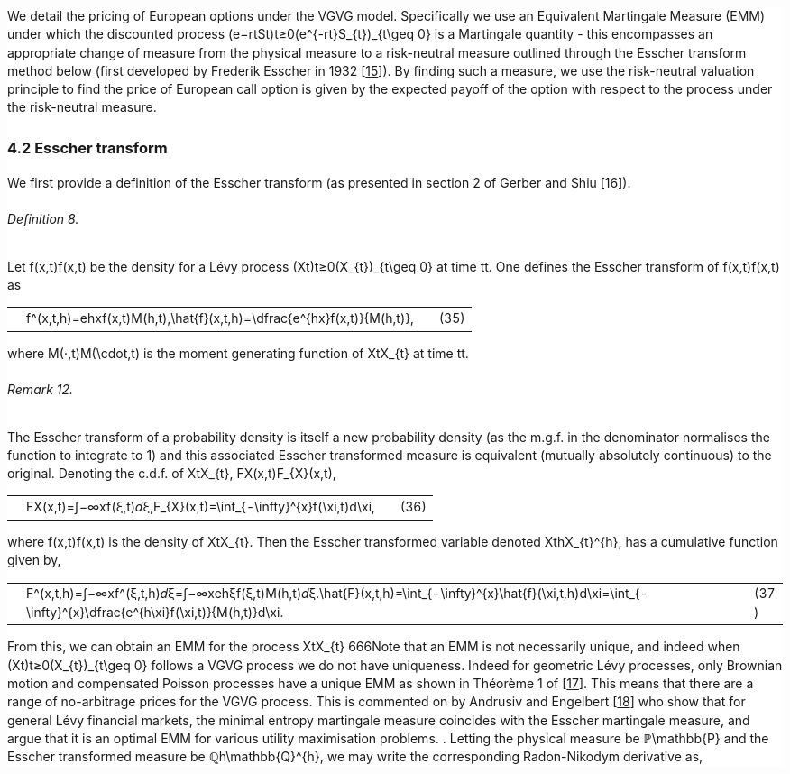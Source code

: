 We detail the pricing of European options under the V​GVG model. Specifically we use an Equivalent Martingale Measure (EMM) under which the discounted process (e−r​t​St)t≥0(e^{-rt}S\_{t})\_{t\geq 0} is a Martingale quantity - this encompasses an appropriate change of measure from the physical measure to a risk-neutral measure outlined through the Esscher transform method below (first developed by Frederik Esscher in 1932 [[15](https://arxiv.org/html/2510.14093v1#bib.bib15)]). By finding such a measure, we use the risk-neutral valuation principle to find the price of European call option is given by the expected payoff of the option with respect to the process under the risk-neutral measure.

### 4.2 Esscher transform

We first provide a definition of the Esscher transform (as presented in section 2 of Gerber and Shiu [[16](https://arxiv.org/html/2510.14093v1#bib.bib16)]).

###### Definition 8.

Let f​(x,t)f(x,t) be the density for a Lévy process (Xt)t≥0(X\_{t})\_{t\geq 0} at time tt. One defines the Esscher transform of f​(x,t)f(x,t) as

|  |  |  |  |
| --- | --- | --- | --- |
|  | f^​(x,t,h)=eh​x​f​(x,t)M​(h,t),\hat{f}(x,t,h)=\dfrac{e^{hx}f(x,t)}{M(h,t)}, |  | (35) |

where M​(⋅,t)M(\cdot,t) is the moment generating function of XtX\_{t} at time tt.

###### Remark 12.

The Esscher transform of a probability density is itself a new probability density (as the m.g.f. in the denominator normalises the function to integrate to 1) and this associated Esscher transformed measure is equivalent (mutually absolutely continuous) to the original. Denoting the c.d.f. of XtX\_{t}, FX​(x,t)F\_{X}(x,t),

|  |  |  |  |
| --- | --- | --- | --- |
|  | FX​(x,t)=∫−∞xf​(ξ,t)​𝑑ξ,F\_{X}(x,t)=\int\_{-\infty}^{x}f(\xi,t)d\xi, |  | (36) |

where f​(x,t)f(x,t) is the density of XtX\_{t}. Then the Esscher transformed variable denoted XthX\_{t}^{h}, has a cumulative function given by,

|  |  |  |  |
| --- | --- | --- | --- |
|  | F^​(x,t,h)=∫−∞xf^​(ξ,t,h)​𝑑ξ=∫−∞xeh​ξ​f​(ξ,t)M​(h,t)​𝑑ξ.\hat{F}(x,t,h)=\int\_{-\infty}^{x}\hat{f}(\xi,t,h)d\xi=\int\_{-\infty}^{x}\dfrac{e^{h\xi}f(\xi,t)}{M(h,t)}d\xi. |  | (37) |

From this, we can obtain an EMM for the process XtX\_{t} 666Note that an EMM is not necessarily unique, and indeed when (Xt)t≥0(X\_{t})\_{t\geq 0} follows a V​GVG process we do not have uniqueness. Indeed for geometric Lévy processes, only Brownian motion and compensated Poisson processes have a unique EMM as shown in Théorème 1 of [[17](https://arxiv.org/html/2510.14093v1#bib.bib17)]. This means that there are a range of no-arbitrage prices for the V​GVG process.
This is commented on by Andrusiv and Engelbert [[18](https://arxiv.org/html/2510.14093v1#bib.bib18)] who show that for general Lévy financial markets, the minimal entropy martingale measure coincides with the Esscher martingale measure, and argue that it is an optimal EMM for various utility maximisation problems.
.
Letting the physical measure be ℙ\mathbb{P} and the Esscher transformed measure be ℚh\mathbb{Q}^{h}, we may write the corresponding Radon-Nikodym derivative as,
